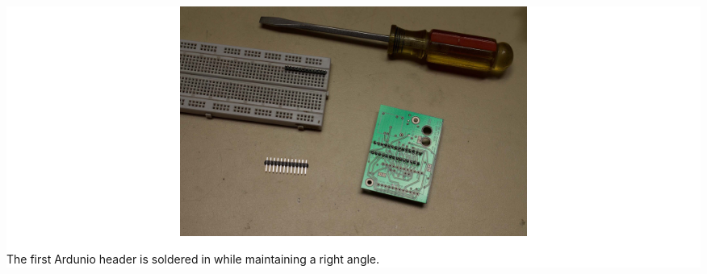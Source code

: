 <p align='center'><img width='50%' src='construction-04.jpg' alt='construction-04.jpg'/></p>
The first Ardunio header is soldered in while maintaining a right angle.